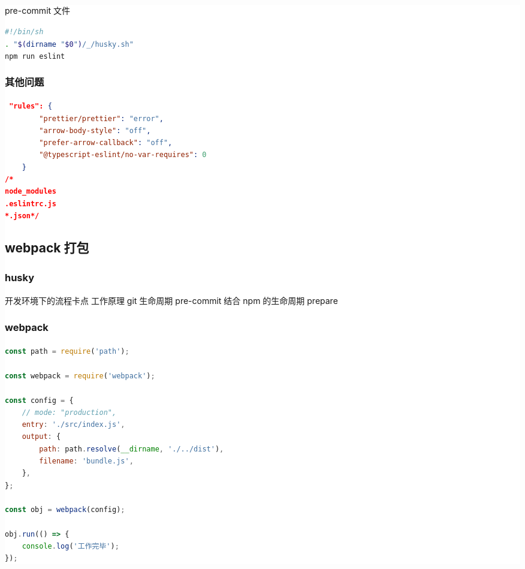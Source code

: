 pre-commit 文件

```sh
#!/bin/sh
. "$(dirname "$0")/_/husky.sh"
npm run eslint
```

### 其他问题

```json
 "rules": {
        "prettier/prettier": "error",
        "arrow-body-style": "off",
        "prefer-arrow-callback": "off",
        "@typescript-eslint/no-var-requires": 0
    }
/*
node_modules
.eslintrc.js
*.json*/
```

## webpack 打包

### husky

开发环境下的流程卡点
工作原理 git 生命周期 pre-commit 结合 npm 的生命周期 prepare

### webpack

```js
const path = require('path');

const webpack = require('webpack');

const config = {
    // mode: "production",
    entry: './src/index.js',
    output: {
        path: path.resolve(__dirname, './../dist'),
        filename: 'bundle.js',
    },
};

const obj = webpack(config);

obj.run(() => {
    console.log('工作完毕');
});
```
